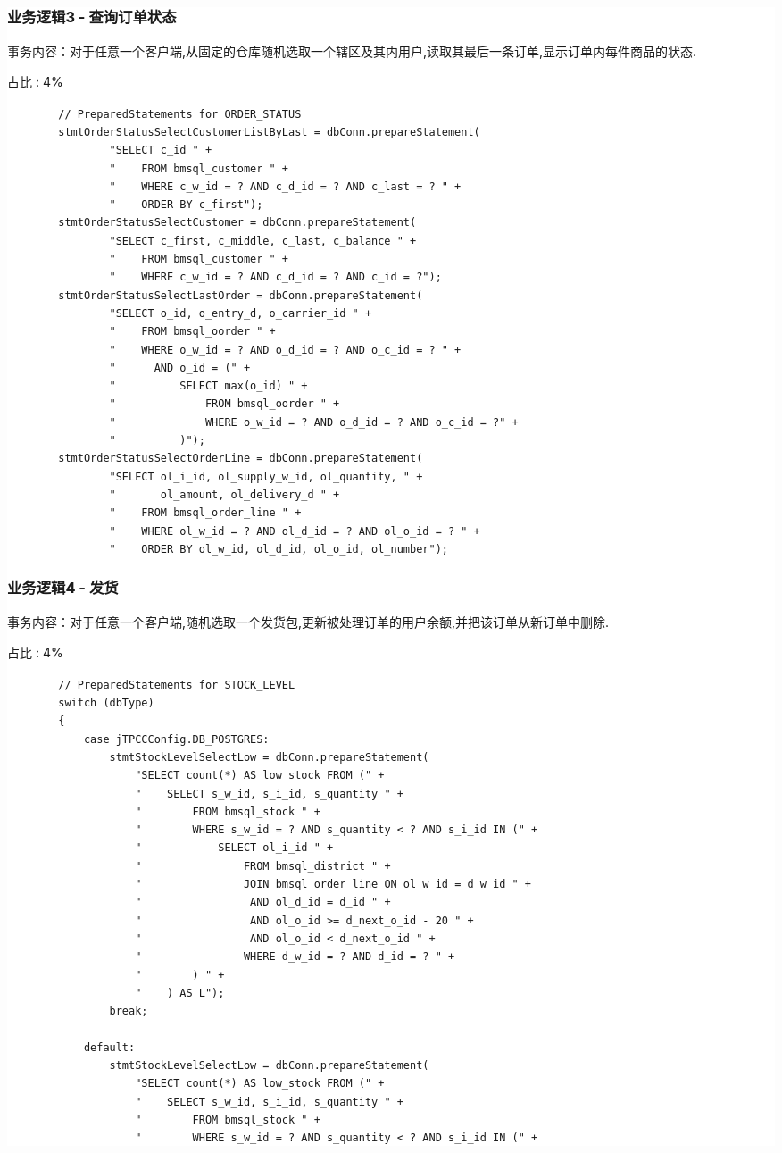 ### 业务逻辑3 - 查询订单状态  
事务内容：对于任意一个客户端,从固定的仓库随机选取一个辖区及其内用户,读取其最后一条订单,显示订单内每件商品的状态.  
  
占比 : 4%  
  
```  
        // PreparedStatements for ORDER_STATUS  
        stmtOrderStatusSelectCustomerListByLast = dbConn.prepareStatement(  
                "SELECT c_id " +  
                "    FROM bmsql_customer " +  
                "    WHERE c_w_id = ? AND c_d_id = ? AND c_last = ? " +  
                "    ORDER BY c_first");  
        stmtOrderStatusSelectCustomer = dbConn.prepareStatement(  
                "SELECT c_first, c_middle, c_last, c_balance " +  
                "    FROM bmsql_customer " +  
                "    WHERE c_w_id = ? AND c_d_id = ? AND c_id = ?");  
        stmtOrderStatusSelectLastOrder = dbConn.prepareStatement(  
                "SELECT o_id, o_entry_d, o_carrier_id " +  
                "    FROM bmsql_oorder " +  
                "    WHERE o_w_id = ? AND o_d_id = ? AND o_c_id = ? " +  
                "      AND o_id = (" +  
                "          SELECT max(o_id) " +  
                "              FROM bmsql_oorder " +  
                "              WHERE o_w_id = ? AND o_d_id = ? AND o_c_id = ?" +  
                "          )");  
        stmtOrderStatusSelectOrderLine = dbConn.prepareStatement(  
                "SELECT ol_i_id, ol_supply_w_id, ol_quantity, " +  
                "       ol_amount, ol_delivery_d " +  
                "    FROM bmsql_order_line " +  
                "    WHERE ol_w_id = ? AND ol_d_id = ? AND ol_o_id = ? " +  
                "    ORDER BY ol_w_id, ol_d_id, ol_o_id, ol_number");  
```  
  
### 业务逻辑4 - 发货  
事务内容：对于任意一个客户端,随机选取一个发货包,更新被处理订单的用户余额,并把该订单从新订单中删除.  
  
占比 : 4%  
  
```  
        // PreparedStatements for STOCK_LEVEL  
        switch (dbType)  
        {  
            case jTPCCConfig.DB_POSTGRES:  
                stmtStockLevelSelectLow = dbConn.prepareStatement(  
                    "SELECT count(*) AS low_stock FROM (" +  
                    "    SELECT s_w_id, s_i_id, s_quantity " +  
                    "        FROM bmsql_stock " +  
                    "        WHERE s_w_id = ? AND s_quantity < ? AND s_i_id IN (" +  
                    "            SELECT ol_i_id " +  
                    "                FROM bmsql_district " +  
                    "                JOIN bmsql_order_line ON ol_w_id = d_w_id " +  
                    "                 AND ol_d_id = d_id " +  
                    "                 AND ol_o_id >= d_next_o_id - 20 " +  
                    "                 AND ol_o_id < d_next_o_id " +  
                    "                WHERE d_w_id = ? AND d_id = ? " +  
                    "        ) " +  
                    "    ) AS L");  
                break;  
  
            default:  
                stmtStockLevelSelectLow = dbConn.prepareStatement(  
                    "SELECT count(*) AS low_stock FROM (" +  
                    "    SELECT s_w_id, s_i_id, s_quantity " +  
                    "        FROM bmsql_stock " +  
                    "        WHERE s_w_id = ? AND s_quantity < ? AND s_i_id IN (" +  
```